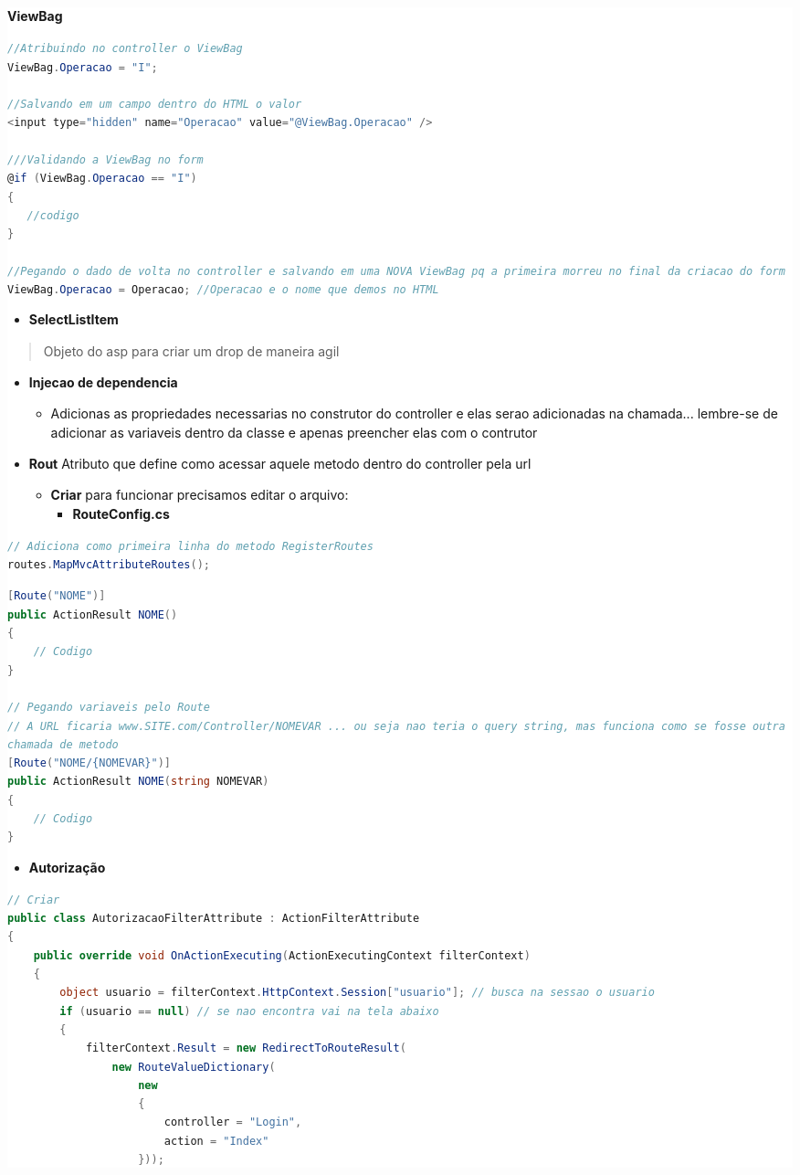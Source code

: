 **ViewBag**
``` c#
//Atribuindo no controller o ViewBag
ViewBag.Operacao = "I";

//Salvando em um campo dentro do HTML o valor
<input type="hidden" name="Operacao" value="@ViewBag.Operacao" />

///Validando a ViewBag no form
@if (ViewBag.Operacao == "I")
{
   //codigo
}

//Pegando o dado de volta no controller e salvando em uma NOVA ViewBag pq a primeira morreu no final da criacao do form
ViewBag.Operacao = Operacao; //Operacao e o nome que demos no HTML
```

- **SelectListItem**
> Objeto do asp para criar um drop de maneira agil 

- **Injecao de dependencia**
    - Adicionas as propriedades necessarias no construtor do controller e elas serao adicionadas na chamada... lembre-se de adicionar as variaveis dentro da classe e apenas preencher elas com o contrutor

- **Rout** Atributo que define como acessar aquele metodo dentro do controller pela url
    - **Criar** para funcionar precisamos editar o arquivo:
        - **RouteConfig.cs**
``` c#
// Adiciona como primeira linha do metodo RegisterRoutes
routes.MapMvcAttributeRoutes();
```
``` c#
[Route("NOME")]
public ActionResult NOME()
{
    // Codigo
}

// Pegando variaveis pelo Route
// A URL ficaria www.SITE.com/Controller/NOMEVAR ... ou seja nao teria o query string, mas funciona como se fosse outra chamada de metodo
[Route("NOME/{NOMEVAR}")]
public ActionResult NOME(string NOMEVAR)
{
    // Codigo
}
```

- **Autorização**
``` c#
// Criar
public class AutorizacaoFilterAttribute : ActionFilterAttribute
{
    public override void OnActionExecuting(ActionExecutingContext filterContext)
    {
        object usuario = filterContext.HttpContext.Session["usuario"]; // busca na sessao o usuario
        if (usuario == null) // se nao encontra vai na tela abaixo 
        {
            filterContext.Result = new RedirectToRouteResult(
                new RouteValueDictionary(
                    new
                    {
                        controller = "Login",
                        action = "Index"
                    }));
```